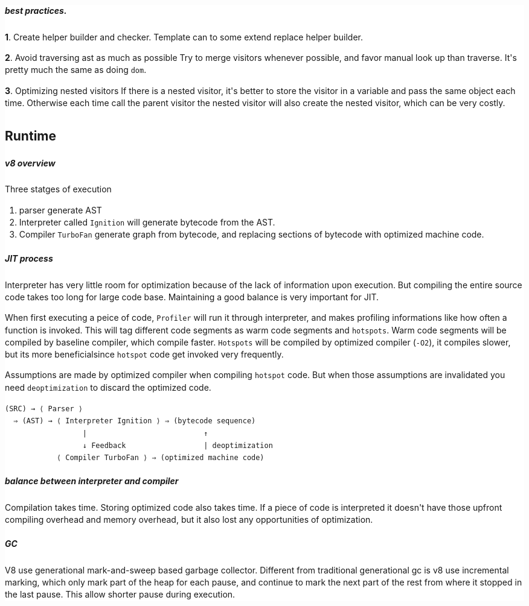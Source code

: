 ##### best practices.
__1__. Create helper builder and checker.
Template can to some extend replace helper builder.

__2__. Avoid traversing ast as much as possible
Try to merge visitors whenever possible, and favor manual look up than traverse. It's pretty much the same as doing `dom`.

__3__. Optimizing nested visitors
If there is a nested visitor, it's better to store the visitor in a variable and pass the same object each time. Otherwise each time call the parent visitor the nested visitor will also create the nested visitor, which can be very costly.

## Runtime
##### v8 overview
Three statges of execution
1. parser generate AST
2. Interpreter called `Ignition` will generate bytecode from the AST.
3. Compiler `TurboFan` generate graph from bytecode, and replacing  sections of bytecode with optimized machine code.

##### JIT process
Interpreter has very little room for optimization because of the lack of information upon execution. But compiling the entire source code takes too long for large code base. Maintaining a good balance is very important for JIT.

When first executing a peice of code, `Profiler` will run it through interpreter, and makes profiling informations like how often a function is invoked. This will tag different code segments as warm code segments and `hotspots`. Warm code segments will be compiled by baseline compiler, which compile faster. `Hotspots` will be compiled by optimized compiler (`-O2`), it compiles slower, but its more beneficialsince `hotspot` code get invoked very frequently.

Assumptions are made by optimized compiler when compiling `hotspot` code. But when those assumptions are invalidated you need `deoptimization` to discard the optimized code.

```
(SRC) → ⟨ Parser ⟩
  ⇒ (AST) → ⟨ Interpreter Ignition ⟩ ⇒ (bytecode sequence)
                  |                           ↑
                  ↓ Feedback                  | deoptimization
            ⟨ Compiler TurboFan ⟩ ⇒ (optimized machine code)
```
##### balance between interpreter and compiler
Compilation takes time. Storing optimized code also takes time. If a piece of code is interpreted it doesn't have those upfront compiling overhead and memory overhead, but it also lost any opportunities of optimization.

##### GC
V8 use generational mark-and-sweep based garbage collector. Different from traditional generational gc is v8 use incremental marking, which only mark part of the heap for each pause, and continue to mark the next part of the rest from where it stopped in the last pause. This allow shorter pause during execution.
